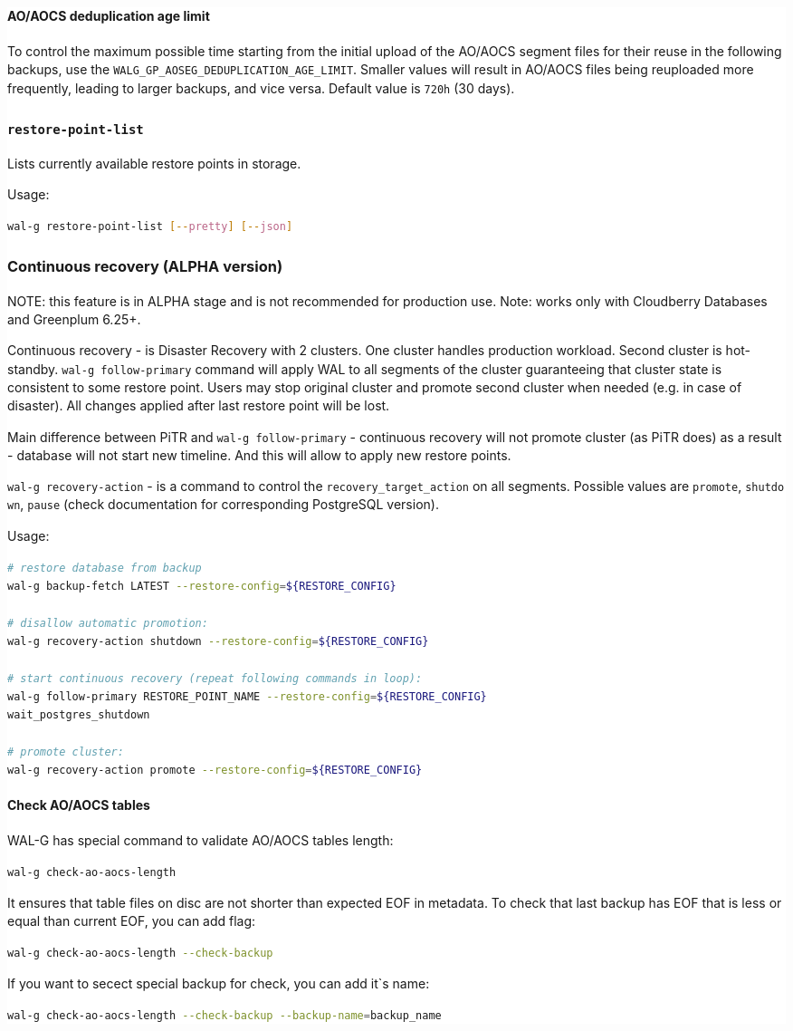 #### AO/AOCS deduplication age limit
To control the maximum possible time starting from the initial upload of the AO/AOCS segment files for their reuse in the following backups, use the `WALG_GP_AOSEG_DEDUPLICATION_AGE_LIMIT`. Smaller values will result in AO/AOCS files being reuploaded more frequently, leading to larger backups, and vice versa. Default value is `720h` (30 days).

### ``restore-point-list``

Lists currently available restore points in storage.

Usage:
```bash
wal-g restore-point-list [--pretty] [--json]
```

### Continuous recovery (ALPHA version)

NOTE: this feature is in ALPHA stage and is not recommended for production use.
Note: works only with Cloudberry Databases and Greenplum 6.25+.

Continuous recovery - is Disaster Recovery with 2 clusters. One cluster handles production workload. Second cluster is hot-standby. `wal-g follow-primary` command will apply WAL to all segments of the cluster guaranteeing that cluster state is consistent to some restore point. Users may stop original cluster and promote second cluster when needed (e.g. in case of disaster). All changes applied after last restore point will be lost.

Main difference between PiTR and `wal-g follow-primary` - continuous recovery will not promote cluster (as PiTR does) as a result - database will not start new timeline. And this will allow to apply new restore points.

`wal-g recovery-action` - is a command to control the `recovery_target_action` on all segments. Possible values are `promote`, `shutdown`, `pause` (check documentation for corresponding PostgreSQL version).

Usage:
```bash
# restore database from backup
wal-g backup-fetch LATEST --restore-config=${RESTORE_CONFIG}

# disallow automatic promotion:
wal-g recovery-action shutdown --restore-config=${RESTORE_CONFIG}

# start continuous recovery (repeat following commands in loop):
wal-g follow-primary RESTORE_POINT_NAME --restore-config=${RESTORE_CONFIG}
wait_postgres_shutdown

# promote cluster:
wal-g recovery-action promote --restore-config=${RESTORE_CONFIG}
```

#### Check AO/AOCS tables 
WAL-G has special command to validate AO/AOCS tables length:
```bash
wal-g check-ao-aocs-length
```
It ensures that table files on disc are not shorter than expected EOF in metadata.
To check that last backup has EOF that is less or equal than current EOF, you can add flag: 
```bash
wal-g check-ao-aocs-length --check-backup
```
If you want to secect special backup for check, you can add it`s name:
```bash
wal-g check-ao-aocs-length --check-backup --backup-name=backup_name
```
